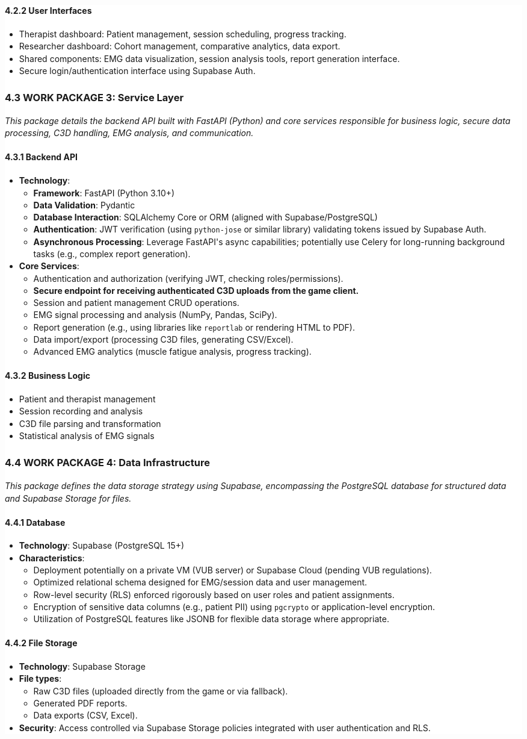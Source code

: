 #### 4.2.2 User Interfaces
- Therapist dashboard: Patient management, session scheduling, progress tracking.
- Researcher dashboard: Cohort management, comparative analytics, data export.
- Shared components: EMG data visualization, session analysis tools, report generation interface.
- Secure login/authentication interface using Supabase Auth.

### 4.3 WORK PACKAGE 3: Service Layer
*This package details the backend API built with FastAPI (Python) and core services responsible for business logic, secure data processing, C3D handling, EMG analysis, and communication.*

#### 4.3.1 Backend API
- **Technology**:
    - **Framework**: FastAPI (Python 3.10+)
    - **Data Validation**: Pydantic
    - **Database Interaction**: SQLAlchemy Core or ORM (aligned with Supabase/PostgreSQL)
    - **Authentication**: JWT verification (using `python-jose` or similar library) validating tokens issued by Supabase Auth.
    - **Asynchronous Processing**: Leverage FastAPI's async capabilities; potentially use Celery for long-running background tasks (e.g., complex report generation).
- **Core Services**:
    - Authentication and authorization (verifying JWT, checking roles/permissions).
    - **Secure endpoint for receiving authenticated C3D uploads from the game client.**
    - Session and patient management CRUD operations.
    - EMG signal processing and analysis (NumPy, Pandas, SciPy).
    - Report generation (e.g., using libraries like `reportlab` or rendering HTML to PDF).
    - Data import/export (processing C3D files, generating CSV/Excel).
    - Advanced EMG analytics (muscle fatigue analysis, progress tracking).

#### 4.3.2 Business Logic

- Patient and therapist management
- Session recording and analysis
- C3D file parsing and transformation
- Statistical analysis of EMG signals

### 4.4 WORK PACKAGE 4: Data Infrastructure
*This package defines the data storage strategy using Supabase, encompassing the PostgreSQL database for structured data and Supabase Storage for files.*

#### 4.4.1 Database
- **Technology**: Supabase (PostgreSQL 15+)
- **Characteristics**:
    - Deployment potentially on a private VM (VUB server) or Supabase Cloud (pending VUB regulations).
    - Optimized relational schema designed for EMG/session data and user management.
    - Row-level security (RLS) enforced rigorously based on user roles and patient assignments.
    - Encryption of sensitive data columns (e.g., patient PII) using `pgcrypto` or application-level encryption.
    - Utilization of PostgreSQL features like JSONB for flexible data storage where appropriate.

#### 4.4.2 File Storage
- **Technology**: Supabase Storage
- **File types**:
    - Raw C3D files (uploaded directly from the game or via fallback).
    - Generated PDF reports.
    - Data exports (CSV, Excel).
- **Security**: Access controlled via Supabase Storage policies integrated with user authentication and RLS.
